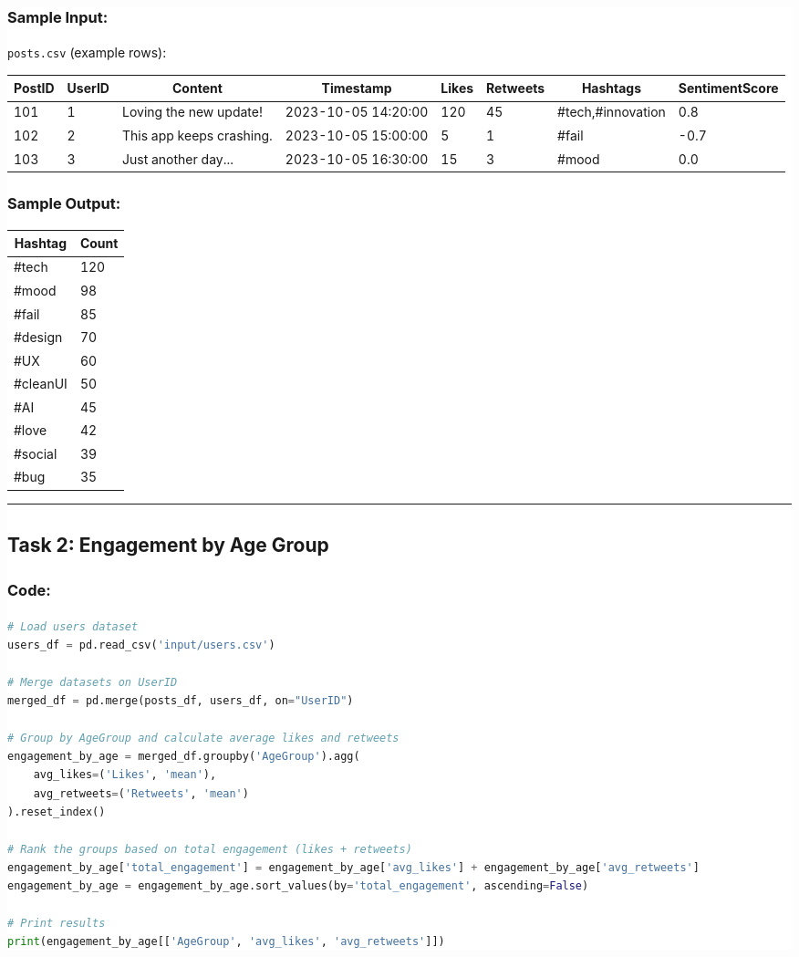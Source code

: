 
### Sample Input:

`posts.csv` (example rows):

| PostID | UserID | Content                       | Timestamp           | Likes | Retweets | Hashtags       | SentimentScore |
|--------|--------|-------------------------------|---------------------|-------|----------|----------------|----------------|
| 101    | 1      | Loving the new update!         | 2023-10-05 14:20:00 | 120   | 45       | #tech,#innovation | 0.8            |
| 102    | 2      | This app keeps crashing.       | 2023-10-05 15:00:00 | 5     | 1        | #fail          | -0.7           |
| 103    | 3      | Just another day...            | 2023-10-05 16:30:00 | 15    | 3        | #mood          | 0.0            |

### Sample Output:

| Hashtag        | Count |
|----------------|-------|
| #tech          | 120   |
| #mood          | 98    |
| #fail          | 85    |
| #design        | 70    |
| #UX            | 60    |
| #cleanUI       | 50    |
| #AI            | 45    |
| #love          | 42    |
| #social        | 39    |
| #bug           | 35    |

---

## Task 2: Engagement by Age Group

### Code:

```python
# Load users dataset
users_df = pd.read_csv('input/users.csv')

# Merge datasets on UserID
merged_df = pd.merge(posts_df, users_df, on="UserID")

# Group by AgeGroup and calculate average likes and retweets
engagement_by_age = merged_df.groupby('AgeGroup').agg(
    avg_likes=('Likes', 'mean'),
    avg_retweets=('Retweets', 'mean')
).reset_index()

# Rank the groups based on total engagement (likes + retweets)
engagement_by_age['total_engagement'] = engagement_by_age['avg_likes'] + engagement_by_age['avg_retweets']
engagement_by_age = engagement_by_age.sort_values(by='total_engagement', ascending=False)

# Print results
print(engagement_by_age[['AgeGroup', 'avg_likes', 'avg_retweets']])
```
